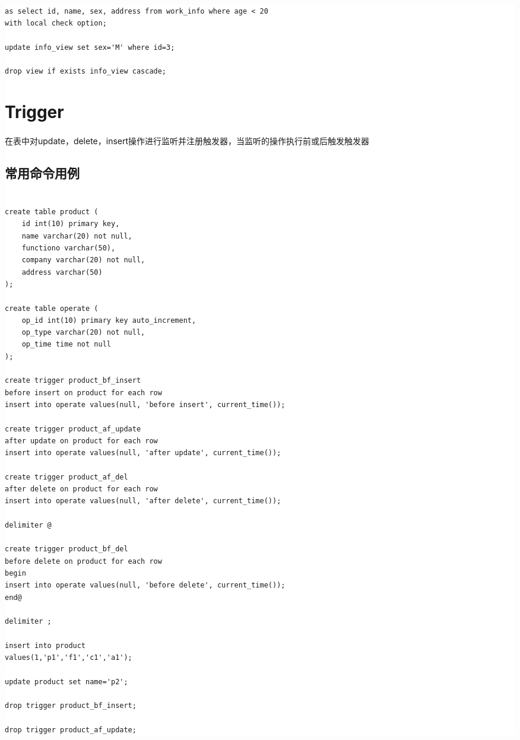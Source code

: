 ```
as select id, name, sex, address from work_info where age < 20
with local check option;

update info_view set sex='M' where id=3;

drop view if exists info_view cascade;

```

# Trigger

在表中对update，delete，insert操作进行监听并注册触发器，当监听的操作执行前或后触发触发器

## 常用命令用例

```

create table product (
    id int(10) primary key,
    name varchar(20) not null,
    functiono varchar(50),
    company varchar(20) not null,
    address varchar(50)
);

create table operate (
    op_id int(10) primary key auto_increment,
    op_type varchar(20) not null,
    op_time time not null
);

create trigger product_bf_insert 
before insert on product for each row
insert into operate values(null, 'before insert', current_time());

create trigger product_af_update
after update on product for each row
insert into operate values(null, 'after update', current_time());

create trigger product_af_del
after delete on product for each row
insert into operate values(null, 'after delete', current_time());

delimiter @

create trigger product_bf_del
before delete on product for each row
begin
insert into operate values(null, 'before delete', current_time());
end@

delimiter ;

insert into product
values(1,'p1','f1','c1','a1');

update product set name='p2';

drop trigger product_bf_insert;

drop trigger product_af_update;

```